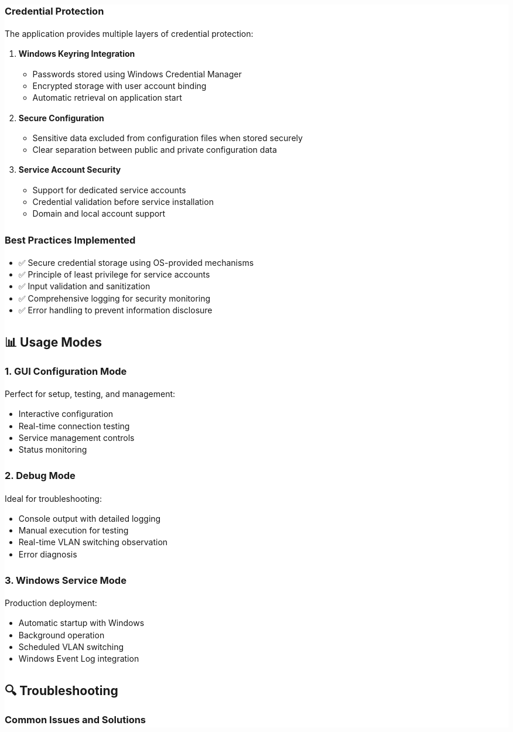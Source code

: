 ### Credential Protection
The application provides multiple layers of credential protection:

1. **Windows Keyring Integration**
   - Passwords stored using Windows Credential Manager
   - Encrypted storage with user account binding
   - Automatic retrieval on application start

2. **Secure Configuration**
   - Sensitive data excluded from configuration files when stored securely
   - Clear separation between public and private configuration data

3. **Service Account Security**
   - Support for dedicated service accounts
   - Credential validation before service installation
   - Domain and local account support

### Best Practices Implemented
- ✅ Secure credential storage using OS-provided mechanisms
- ✅ Principle of least privilege for service accounts
- ✅ Input validation and sanitization
- ✅ Comprehensive logging for security monitoring
- ✅ Error handling to prevent information disclosure

## 📊 Usage Modes

### 1. GUI Configuration Mode
Perfect for setup, testing, and management:
- Interactive configuration
- Real-time connection testing
- Service management controls
- Status monitoring

### 2. Debug Mode
Ideal for troubleshooting:
- Console output with detailed logging
- Manual execution for testing
- Real-time VLAN switching observation
- Error diagnosis

### 3. Windows Service Mode
Production deployment:
- Automatic startup with Windows
- Background operation
- Scheduled VLAN switching
- Windows Event Log integration

## 🔍 Troubleshooting

### Common Issues and Solutions
